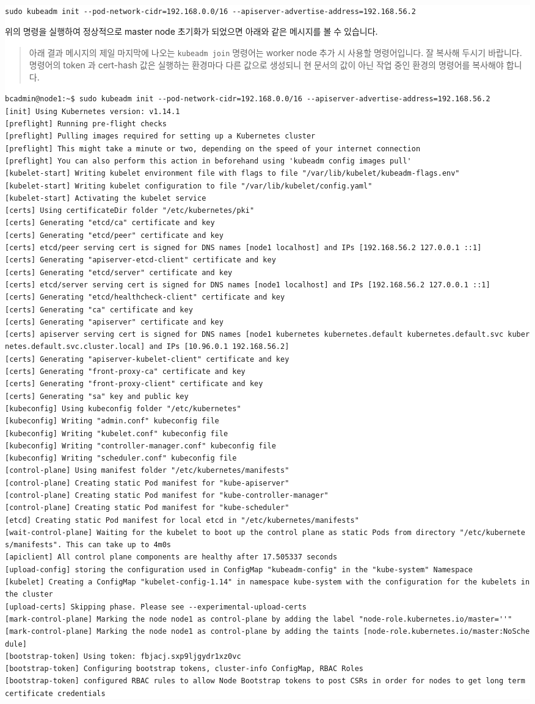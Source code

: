 ~~~shell
sudo kubeadm init --pod-network-cidr=192.168.0.0/16 --apiserver-advertise-address=192.168.56.2 
~~~

위의 명령을 실행하여 정상적으로 master node 초기화가 되었으면 아래와 같은 메시지를 볼 수 있습니다. 

> 아래 결과 메시지의 제일 마지막에 나오는 `kubeadm join` 명령어는 worker node 추가 시 사용할 명령어입니다. 잘 복사해 두시기 바랍니다.  
> 명령어의 token 과 cert-hash 값은 실행하는 환경마다 다른 값으로 생성되니 현 문서의 값이 아닌 작업 중인 환경의 명령어를 복사해야 합니다.

~~~shell
bcadmin@node1:~$ sudo kubeadm init --pod-network-cidr=192.168.0.0/16 --apiserver-advertise-address=192.168.56.2
[init] Using Kubernetes version: v1.14.1
[preflight] Running pre-flight checks
[preflight] Pulling images required for setting up a Kubernetes cluster
[preflight] This might take a minute or two, depending on the speed of your internet connection
[preflight] You can also perform this action in beforehand using 'kubeadm config images pull'
[kubelet-start] Writing kubelet environment file with flags to file "/var/lib/kubelet/kubeadm-flags.env"
[kubelet-start] Writing kubelet configuration to file "/var/lib/kubelet/config.yaml"
[kubelet-start] Activating the kubelet service
[certs] Using certificateDir folder "/etc/kubernetes/pki"
[certs] Generating "etcd/ca" certificate and key
[certs] Generating "etcd/peer" certificate and key
[certs] etcd/peer serving cert is signed for DNS names [node1 localhost] and IPs [192.168.56.2 127.0.0.1 ::1]
[certs] Generating "apiserver-etcd-client" certificate and key
[certs] Generating "etcd/server" certificate and key
[certs] etcd/server serving cert is signed for DNS names [node1 localhost] and IPs [192.168.56.2 127.0.0.1 ::1]
[certs] Generating "etcd/healthcheck-client" certificate and key
[certs] Generating "ca" certificate and key
[certs] Generating "apiserver" certificate and key
[certs] apiserver serving cert is signed for DNS names [node1 kubernetes kubernetes.default kubernetes.default.svc kubernetes.default.svc.cluster.local] and IPs [10.96.0.1 192.168.56.2]
[certs] Generating "apiserver-kubelet-client" certificate and key
[certs] Generating "front-proxy-ca" certificate and key
[certs] Generating "front-proxy-client" certificate and key
[certs] Generating "sa" key and public key
[kubeconfig] Using kubeconfig folder "/etc/kubernetes"
[kubeconfig] Writing "admin.conf" kubeconfig file
[kubeconfig] Writing "kubelet.conf" kubeconfig file
[kubeconfig] Writing "controller-manager.conf" kubeconfig file
[kubeconfig] Writing "scheduler.conf" kubeconfig file
[control-plane] Using manifest folder "/etc/kubernetes/manifests"
[control-plane] Creating static Pod manifest for "kube-apiserver"
[control-plane] Creating static Pod manifest for "kube-controller-manager"
[control-plane] Creating static Pod manifest for "kube-scheduler"
[etcd] Creating static Pod manifest for local etcd in "/etc/kubernetes/manifests"
[wait-control-plane] Waiting for the kubelet to boot up the control plane as static Pods from directory "/etc/kubernetes/manifests". This can take up to 4m0s
[apiclient] All control plane components are healthy after 17.505337 seconds
[upload-config] storing the configuration used in ConfigMap "kubeadm-config" in the "kube-system" Namespace
[kubelet] Creating a ConfigMap "kubelet-config-1.14" in namespace kube-system with the configuration for the kubelets in the cluster
[upload-certs] Skipping phase. Please see --experimental-upload-certs
[mark-control-plane] Marking the node node1 as control-plane by adding the label "node-role.kubernetes.io/master=''"
[mark-control-plane] Marking the node node1 as control-plane by adding the taints [node-role.kubernetes.io/master:NoSchedule]
[bootstrap-token] Using token: fbjacj.sxp9ljgydr1xz0vc
[bootstrap-token] Configuring bootstrap tokens, cluster-info ConfigMap, RBAC Roles
[bootstrap-token] configured RBAC rules to allow Node Bootstrap tokens to post CSRs in order for nodes to get long term certificate credentials
~~~